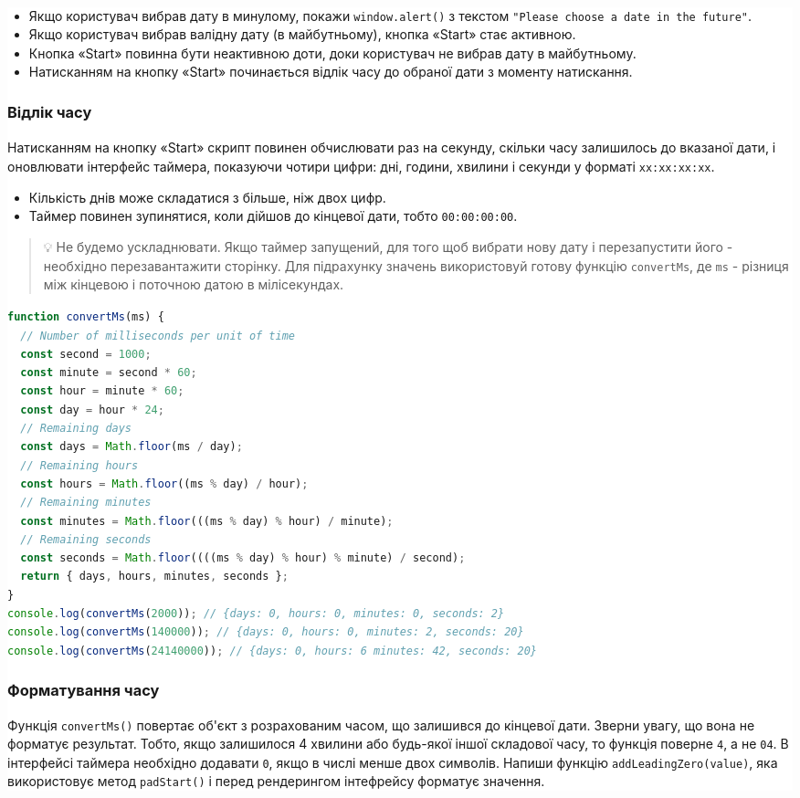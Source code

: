 - Якщо користувач вибрав дату в минулому, покажи `window.alert()` з текстом
  `"Please choose a date in the future"`.
- Якщо користувач вибрав валідну дату (в майбутньому), кнопка «Start» стає
  активною.
- Кнопка «Start» повинна бути неактивною доти, доки користувач не вибрав дату в
  майбутньому.
- Натисканням на кнопку «Start» починається відлік часу до обраної дати з
  моменту натискання.

### Відлік часу

Натисканням на кнопку «Start» скрипт повинен обчислювати раз на секунду, скільки
часу залишилось до вказаної дати, і оновлювати інтерфейс таймера, показуючи
чотири цифри: дні, години, хвилини і секунди у форматі `xx:xx:xx:xx`.

- Кількість днів може складатися з більше, ніж двох цифр.
- Таймер повинен зупинятися, коли дійшов до кінцевої дати, тобто `00:00:00:00`.

> 💡 Не будемо ускладнювати. Якщо таймер запущений, для того щоб вибрати нову
> дату і перезапустити його - необхідно перезавантажити сторінку.
Для підрахунку значень використовуй готову функцію `convertMs`, де `ms` -
різниця між кінцевою і поточною датою в мілісекундах.

```js
function convertMs(ms) {
  // Number of milliseconds per unit of time
  const second = 1000;
  const minute = second * 60;
  const hour = minute * 60;
  const day = hour * 24;
  // Remaining days
  const days = Math.floor(ms / day);
  // Remaining hours
  const hours = Math.floor((ms % day) / hour);
  // Remaining minutes
  const minutes = Math.floor(((ms % day) % hour) / minute);
  // Remaining seconds
  const seconds = Math.floor((((ms % day) % hour) % minute) / second);
  return { days, hours, minutes, seconds };
}
console.log(convertMs(2000)); // {days: 0, hours: 0, minutes: 0, seconds: 2}
console.log(convertMs(140000)); // {days: 0, hours: 0, minutes: 2, seconds: 20}
console.log(convertMs(24140000)); // {days: 0, hours: 6 minutes: 42, seconds: 20}
```

### Форматування часу

Функція `convertMs()` повертає об'єкт з розрахованим часом, що залишився до
кінцевої дати. Зверни увагу, що вона не форматує результат. Тобто, якщо
залишилося 4 хвилини або будь-якої іншої складової часу, то функція поверне `4`,
а не `04`. В інтерфейсі таймера необхідно додавати `0`, якщо в числі менше двох
символів. Напиши функцію `addLeadingZero(value)`, яка використовує метод
`padStart()` і перед рендерингом інтефрейсу форматує значення.
